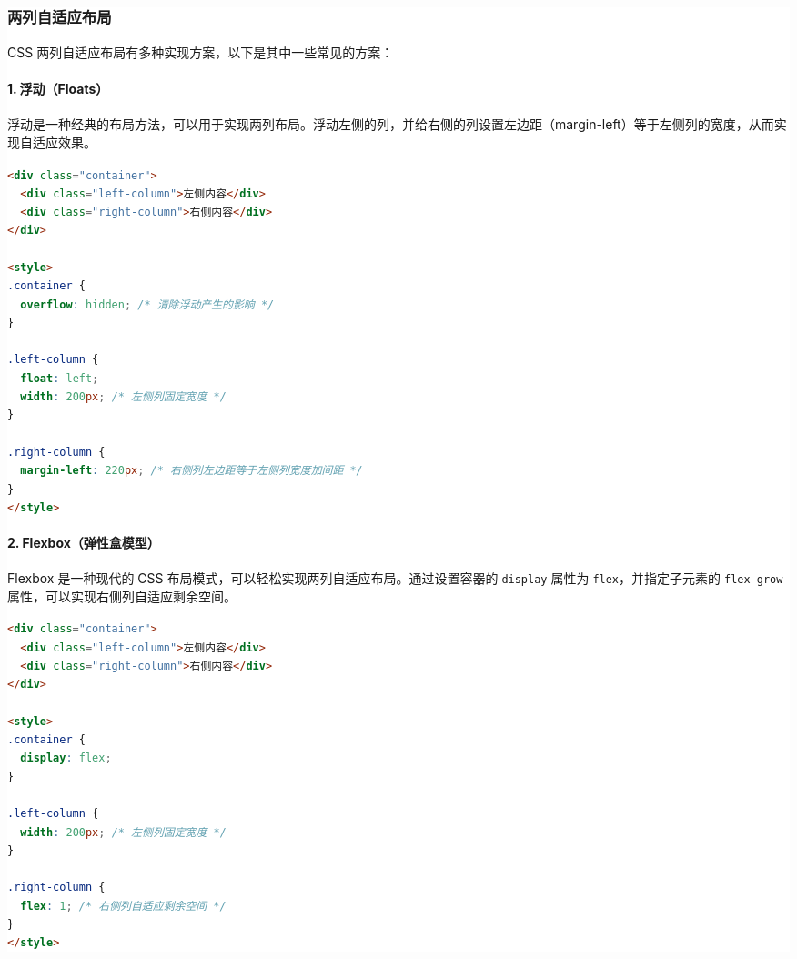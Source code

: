 

### **两列自适应布局**

CSS 两列自适应布局有多种实现方案，以下是其中一些常见的方案：

#### 1. 浮动（Floats）

浮动是一种经典的布局方法，可以用于实现两列布局。浮动左侧的列，并给右侧的列设置左边距（margin-left）等于左侧列的宽度，从而实现自适应效果。

```html
<div class="container">  
  <div class="left-column">左侧内容</div>  
  <div class="right-column">右侧内容</div>  
</div>  
  
<style>  
.container {  
  overflow: hidden; /* 清除浮动产生的影响 */  
}  
  
.left-column {  
  float: left;  
  width: 200px; /* 左侧列固定宽度 */  
}  
  
.right-column {  
  margin-left: 220px; /* 右侧列左边距等于左侧列宽度加间距 */  
}  
</style>
```

#### 2. Flexbox（弹性盒模型）

Flexbox 是一种现代的 CSS 布局模式，可以轻松实现两列自适应布局。通过设置容器的 `display` 属性为 `flex`，并指定子元素的 `flex-grow` 属性，可以实现右侧列自适应剩余空间。

```html
<div class="container">  
  <div class="left-column">左侧内容</div>  
  <div class="right-column">右侧内容</div>  
</div>  
  
<style>  
.container {  
  display: flex;  
}  
  
.left-column {  
  width: 200px; /* 左侧列固定宽度 */  
}  
  
.right-column {  
  flex: 1; /* 右侧列自适应剩余空间 */  
}  
</style>
```

